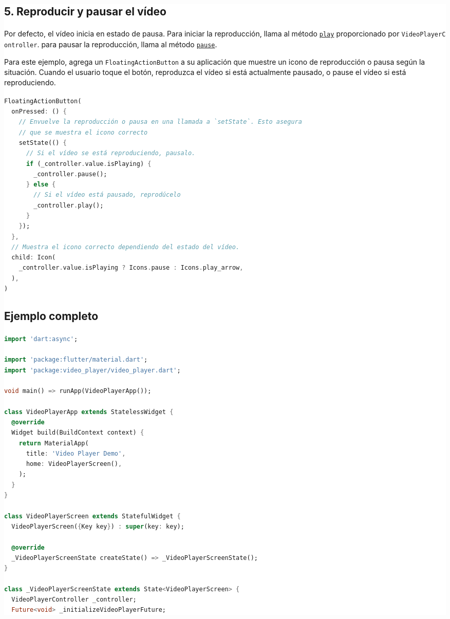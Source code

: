 ## 5. Reproducir y pausar el vídeo

Por defecto, el vídeo inicia en estado de pausa. Para iniciar la reproducción, llama al método [`play`](https://pub.dartlang.org/documentation/video_player/latest/video_player/VideoPlayerController/play.html) proporcionado por `VideoPlayerController`. para pausar la reproducción, llama al método [`pause`](https://pub.dartlang.org/documentation/video_player/latest/video_player/VideoPlayerController/pause.html).

Para este ejemplo, agrega un `FloatingActionButton` a su aplicación que muestre un icono de reproducción o pausa según la situación. Cuando el usuario toque el botón, reproduzca el vídeo si está actualmente pausado, o pause el vídeo si está reproduciendo.


```dart
FloatingActionButton(
  onPressed: () {
    // Envuelve la reproducción o pausa en una llamada a `setState`. Esto asegura
    // que se muestra el icono correcto
    setState(() {
      // Si el vídeo se está reproduciendo, pausalo.
      if (_controller.value.isPlaying) {
        _controller.pause();
      } else {
        // Si el vídeo está pausado, reprodúcelo
        _controller.play();
      }
    });
  },
  // Muestra el icono correcto dependiendo del estado del vídeo.
  child: Icon(
    _controller.value.isPlaying ? Icons.pause : Icons.play_arrow,
  ),
)
``` 
 
## Ejemplo completo

```dart
import 'dart:async';

import 'package:flutter/material.dart';
import 'package:video_player/video_player.dart';

void main() => runApp(VideoPlayerApp());

class VideoPlayerApp extends StatelessWidget {
  @override
  Widget build(BuildContext context) {
    return MaterialApp(
      title: 'Video Player Demo',
      home: VideoPlayerScreen(),
    );
  }
}

class VideoPlayerScreen extends StatefulWidget {
  VideoPlayerScreen({Key key}) : super(key: key);

  @override
  _VideoPlayerScreenState createState() => _VideoPlayerScreenState();
}

class _VideoPlayerScreenState extends State<VideoPlayerScreen> {
  VideoPlayerController _controller;
  Future<void> _initializeVideoPlayerFuture;
```
